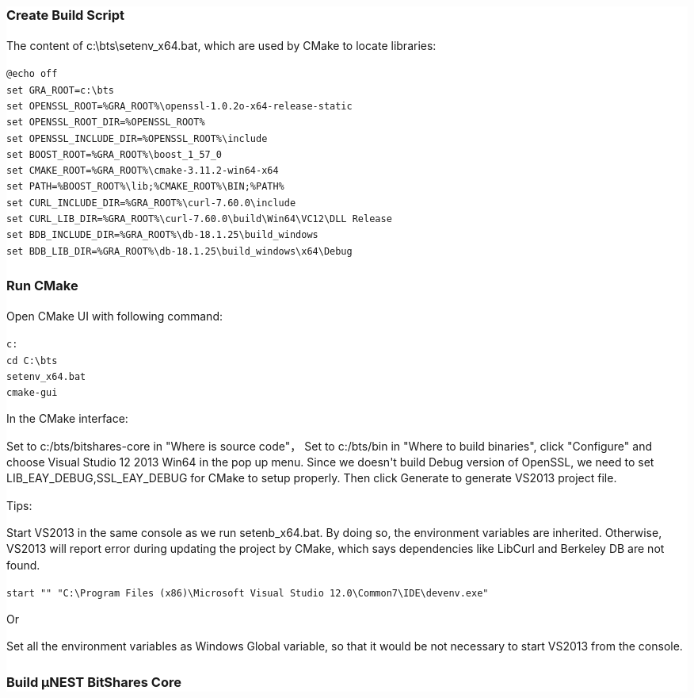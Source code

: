 ### Create Build Script

The content of c:\bts\setenv_x64.bat, which are used by CMake to locate libraries:

```
@echo off
set GRA_ROOT=c:\bts
set OPENSSL_ROOT=%GRA_ROOT%\openssl-1.0.2o-x64-release-static
set OPENSSL_ROOT_DIR=%OPENSSL_ROOT%
set OPENSSL_INCLUDE_DIR=%OPENSSL_ROOT%\include
set BOOST_ROOT=%GRA_ROOT%\boost_1_57_0
set CMAKE_ROOT=%GRA_ROOT%\cmake-3.11.2-win64-x64
set PATH=%BOOST_ROOT%\lib;%CMAKE_ROOT%\BIN;%PATH%
set CURL_INCLUDE_DIR=%GRA_ROOT%\curl-7.60.0\include
set CURL_LIB_DIR=%GRA_ROOT%\curl-7.60.0\build\Win64\VC12\DLL Release
set BDB_INCLUDE_DIR=%GRA_ROOT%\db-18.1.25\build_windows
set BDB_LIB_DIR=%GRA_ROOT%\db-18.1.25\build_windows\x64\Debug
```

### Run CMake

Open CMake UI with following command:

```
c:
cd C:\bts
setenv_x64.bat
cmake-gui
```

In the CMake interface:

Set to c:/bts/bitshares-core in "Where is source code"，
Set to c:/bts/bin in "Where to build binaries", click "Configure" and choose Visual Studio 12 2013 Win64 in the pop up menu.
Since we doesn't build Debug version of OpenSSL, we need to set LIB_EAY_DEBUG,SSL_EAY_DEBUG for CMake to setup properly.
Then click Generate to generate VS2013 project file.

Tips:

Start VS2013 in the same console as we run setenb_x64.bat. By doing so, the environment variables are inherited. Otherwise, VS2013 will report error during updating the project by CMake, which says dependencies like LibCurl and Berkeley DB are not found.

```
start "" "C:\Program Files (x86)\Microsoft Visual Studio 12.0\Common7\IDE\devenv.exe"
```

Or

Set all the environment variables as Windows Global variable, so that it would be not necessary to start VS2013 from the console.

### Build μNEST BitShares Core
